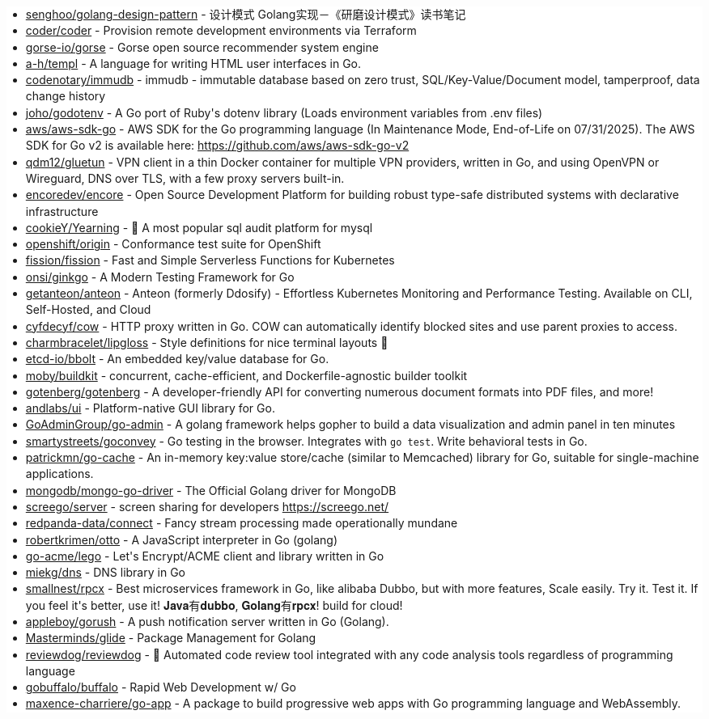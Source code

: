 * [senghoo/golang-design-pattern](https://github.com/senghoo/golang-design-pattern) - 设计模式 Golang实现－《研磨设计模式》读书笔记
* [coder/coder](https://github.com/coder/coder) - Provision remote development environments via Terraform
* [gorse-io/gorse](https://github.com/gorse-io/gorse) - Gorse open source recommender system engine
* [a-h/templ](https://github.com/a-h/templ) - A language for writing HTML user interfaces in Go.
* [codenotary/immudb](https://github.com/codenotary/immudb) - immudb - immutable database based on zero trust, SQL/Key-Value/Document model, tamperproof, data change history
* [joho/godotenv](https://github.com/joho/godotenv) - A Go port of Ruby's dotenv library (Loads environment variables from .env files)
* [aws/aws-sdk-go](https://github.com/aws/aws-sdk-go) - AWS SDK for the Go programming language (In Maintenance Mode, End-of-Life on 07/31/2025). The AWS SDK for Go v2 is available here: https://github.com/aws/aws-sdk-go-v2
* [qdm12/gluetun](https://github.com/qdm12/gluetun) - VPN client in a thin Docker container for multiple VPN providers, written in Go, and using OpenVPN or Wireguard, DNS over TLS, with a few proxy servers built-in.
* [encoredev/encore](https://github.com/encoredev/encore) - Open Source Development Platform for building robust type-safe distributed systems with declarative infrastructure
* [cookieY/Yearning](https://github.com/cookieY/Yearning) - 🐳 A most popular sql audit platform for mysql
* [openshift/origin](https://github.com/openshift/origin) - Conformance test suite for OpenShift
* [fission/fission](https://github.com/fission/fission) - Fast and Simple Serverless Functions for Kubernetes
* [onsi/ginkgo](https://github.com/onsi/ginkgo) - A Modern Testing Framework for Go
* [getanteon/anteon](https://github.com/getanteon/anteon) - Anteon (formerly Ddosify) - Effortless Kubernetes Monitoring and Performance Testing. Available on CLI, Self-Hosted, and Cloud
* [cyfdecyf/cow](https://github.com/cyfdecyf/cow) - HTTP proxy written in Go. COW can automatically identify blocked sites and use parent proxies to access.
* [charmbracelet/lipgloss](https://github.com/charmbracelet/lipgloss) - Style definitions for nice terminal layouts 👄
* [etcd-io/bbolt](https://github.com/etcd-io/bbolt) - An embedded key/value database for Go.
* [moby/buildkit](https://github.com/moby/buildkit) - concurrent, cache-efficient, and Dockerfile-agnostic builder toolkit
* [gotenberg/gotenberg](https://github.com/gotenberg/gotenberg) - A developer-friendly API for converting numerous document formats into PDF files, and more!
* [andlabs/ui](https://github.com/andlabs/ui) - Platform-native GUI library for Go.
* [GoAdminGroup/go-admin](https://github.com/GoAdminGroup/go-admin) - A golang framework helps gopher to build a data visualization and admin panel in ten minutes
* [smartystreets/goconvey](https://github.com/smartystreets/goconvey) - Go testing in the browser. Integrates with `go test`. Write behavioral tests in Go.
* [patrickmn/go-cache](https://github.com/patrickmn/go-cache) - An in-memory key:value store/cache (similar to Memcached) library for Go, suitable for single-machine applications.
* [mongodb/mongo-go-driver](https://github.com/mongodb/mongo-go-driver) - The Official Golang driver for MongoDB
* [screego/server](https://github.com/screego/server) - screen sharing for developers https://screego.net/
* [redpanda-data/connect](https://github.com/redpanda-data/connect) - Fancy stream processing made operationally mundane
* [robertkrimen/otto](https://github.com/robertkrimen/otto) - A JavaScript interpreter in Go (golang)
* [go-acme/lego](https://github.com/go-acme/lego) - Let's Encrypt/ACME client and library written in Go
* [miekg/dns](https://github.com/miekg/dns) - DNS library in Go
* [smallnest/rpcx](https://github.com/smallnest/rpcx) - Best microservices framework in Go, like alibaba Dubbo, but with more features, Scale easily. Try it. Test it. If you feel it's better, use it! 𝐉𝐚𝐯𝐚有𝐝𝐮𝐛𝐛𝐨, 𝐆𝐨𝐥𝐚𝐧𝐠有𝐫𝐩𝐜𝐱! build for cloud!
* [appleboy/gorush](https://github.com/appleboy/gorush) - A push notification server written in Go (Golang).
* [Masterminds/glide](https://github.com/Masterminds/glide) - Package Management for Golang
* [reviewdog/reviewdog](https://github.com/reviewdog/reviewdog) - 🐶 Automated code review tool integrated with any code analysis tools regardless of programming language
* [gobuffalo/buffalo](https://github.com/gobuffalo/buffalo) - Rapid Web Development w/ Go
* [maxence-charriere/go-app](https://github.com/maxence-charriere/go-app) - A package to build progressive web apps with Go programming language and WebAssembly.